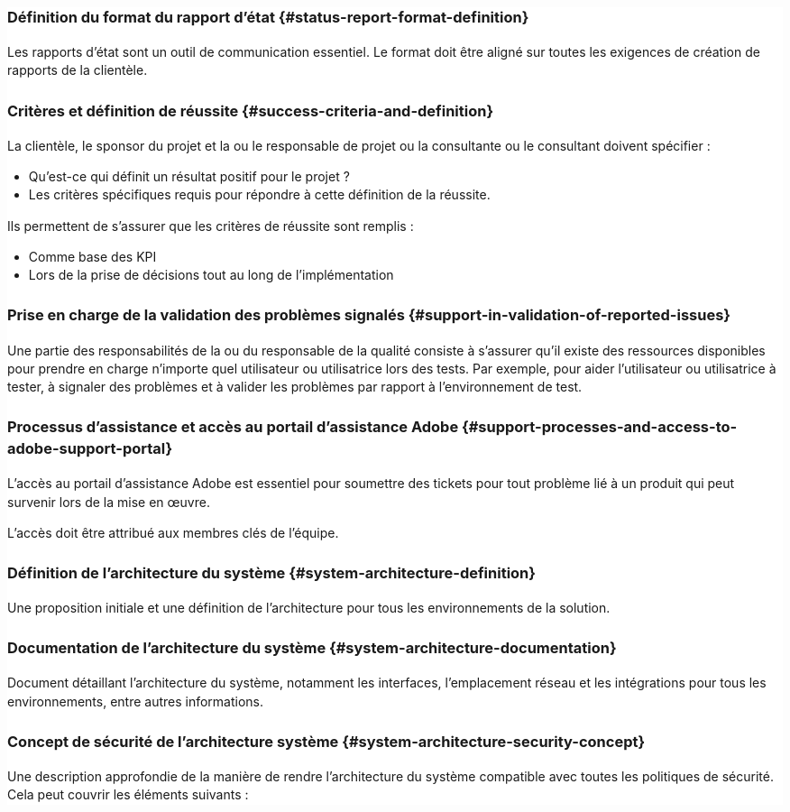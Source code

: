### Définition du format du rapport d’état {#status-report-format-definition}

Les rapports d’état sont un outil de communication essentiel. Le format doit être aligné sur toutes les exigences de création de rapports de la clientèle.

### Critères et définition de réussite {#success-criteria-and-definition}

La clientèle, le sponsor du projet et la ou le responsable de projet ou la consultante ou le consultant doivent spécifier :

* Qu’est-ce qui définit un résultat positif pour le projet ?
* Les critères spécifiques requis pour répondre à cette définition de la réussite.

Ils permettent de s’assurer que les critères de réussite sont remplis :

* Comme base des KPI
* Lors de la prise de décisions tout au long de l’implémentation

### Prise en charge de la validation des problèmes signalés {#support-in-validation-of-reported-issues}

Une partie des responsabilités de la ou du responsable de la qualité consiste à s’assurer qu’il existe des ressources disponibles pour prendre en charge n’importe quel utilisateur ou utilisatrice lors des tests. Par exemple, pour aider l’utilisateur ou utilisatrice à tester, à signaler des problèmes et à valider les problèmes par rapport à l’environnement de test.

### Processus d’assistance et accès au portail d’assistance Adobe {#support-processes-and-access-to-adobe-support-portal}

L’accès au portail d’assistance Adobe est essentiel pour soumettre des tickets pour tout problème lié à un produit qui peut survenir lors de la mise en œuvre.

L’accès doit être attribué aux membres clés de l’équipe.

### Définition de l’architecture du système {#system-architecture-definition}

Une proposition initiale et une définition de l’architecture pour tous les environnements de la solution.

### Documentation de l’architecture du système {#system-architecture-documentation}

Document détaillant l’architecture du système, notamment les interfaces, l’emplacement réseau et les intégrations pour tous les environnements, entre autres informations.

### Concept de sécurité de l’architecture système {#system-architecture-security-concept}

Une description approfondie de la manière de rendre l’architecture du système compatible avec toutes les politiques de sécurité. Cela peut couvrir les éléments suivants :

